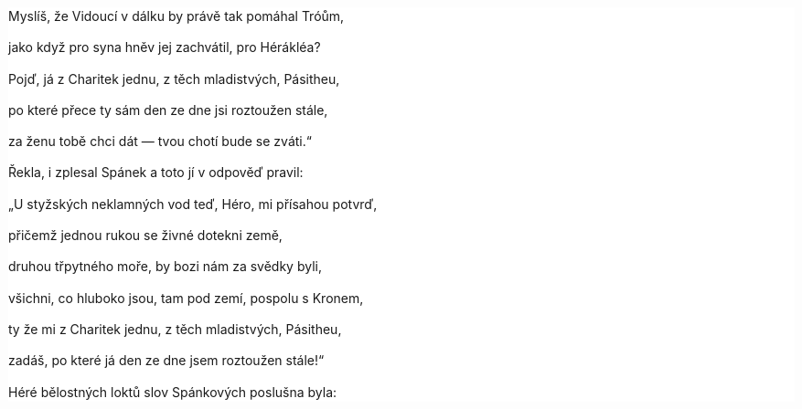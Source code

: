 <section>

Myslíš, že Vidoucí v dálku by právě tak pomáhal Tróům,

</section>

<section>

jako když pro syna hněv jej zachvátil, pro Hérákléa?

Pojď, já z Charitek jednu, z těch mladistvých, Pásitheu,

</section>

<section>

po které přece ty sám den ze dne jsi roztoužen stále,

</section>

<section>

za ženu tobě chci dát — tvou chotí bude se zváti.“

Řekla, i zplesal Spánek a toto jí v odpověď pravil:

</section>

<section>

„U styžských neklamných vod teď, Héro, mi přísahou potvrď,

</section>

<section>

přičemž jednou rukou se živné dotekni země,

</section>

<section>

druhou třpytného moře, by bozi nám za svědky byli,

</section>

<section>

všichni, co hluboko jsou, tam pod zemí, pospolu s Kronem,

</section>

<section>

ty že mi z Charitek jednu, z těch mladistvých, Pásitheu,

</section>

<section>

zadáš, po které já den ze dne jsem roztoužen stále!“

Héré bělostných loktů slov Spánkových poslušna byla:

</section>
